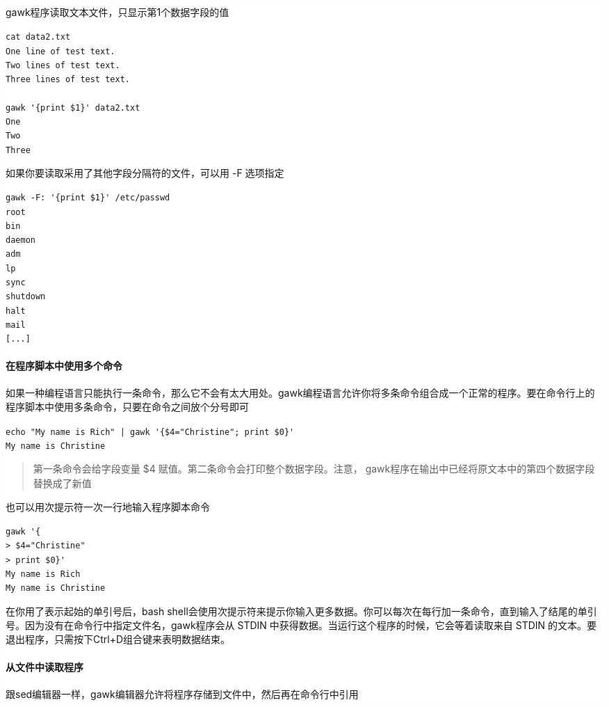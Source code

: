gawk程序读取文本文件，只显示第1个数据字段的值

```shell
cat data2.txt
One line of test text.
Two lines of test text.
Three lines of test text.

gawk '{print $1}' data2.txt
One
Two
Three
```

如果你要读取采用了其他字段分隔符的文件，可以用 -F 选项指定

```shell
gawk -F: '{print $1}' /etc/passwd
root
bin
daemon
adm
lp
sync
shutdown
halt
mail
[...]
```

#### 在程序脚本中使用多个命令

如果一种编程语言只能执行一条命令，那么它不会有太大用处。gawk编程语言允许你将多条命令组合成一个正常的程序。要在命令行上的程序脚本中使用多条命令，只要在命令之间放个分号即可

```shell
echo "My name is Rich" | gawk '{$4="Christine"; print $0}'
My name is Christine
```

> 第一条命令会给字段变量 $4 赋值。第二条命令会打印整个数据字段。注意， gawk程序在输出中已经将原文本中的第四个数据字段替换成了新值

也可以用次提示符一次一行地输入程序脚本命令

```shell
gawk '{
> $4="Christine"
> print $0}'
My name is Rich
My name is Christine
```

在你用了表示起始的单引号后，bash shell会使用次提示符来提示你输入更多数据。你可以每次在每行加一条命令，直到输入了结尾的单引号。因为没有在命令行中指定文件名，gawk程序会从 STDIN 中获得数据。当运行这个程序的时候，它会等着读取来自 STDIN 的文本。要退出程序，只需按下Ctrl+D组合键来表明数据结束。

#### 从文件中读取程序

跟sed编辑器一样，gawk编辑器允许将程序存储到文件中，然后再在命令行中引用
